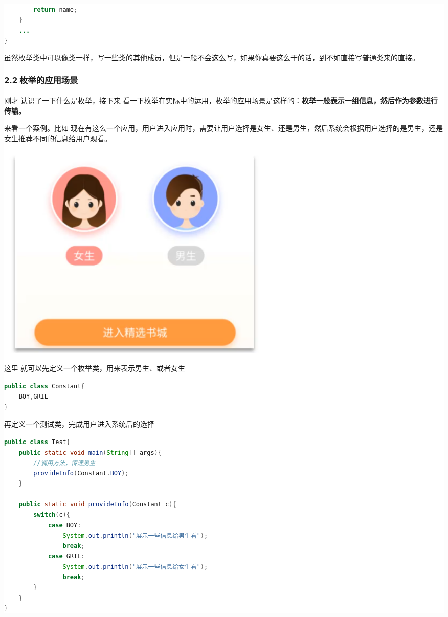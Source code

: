 ```java
        return name;
    }
    ...
}
```

虽然枚举类中可以像类一样，写一些类的其他成员，但是一般不会这么写，如果你真要这么干的话，到不如直接写普通类来的直接。

### 2.2 枚举的应用场景

刚才 认识了一下什么是枚举，接下来 看一下枚举在实际中的运用，枚举的应用场景是这样的：**枚举一般表示一组信息，然后作为参数进行传输。**

 来看一个案例。比如 现在有这么一个应用，用户进入应用时，需要让用户选择是女生、还是男生，然后系统会根据用户选择的是男生，还是女生推荐不同的信息给用户观看。

![1665670887179](/image/java/JavaSE/进阶/面向对象进阶(三)、常见API/1665670887179.png)

这里 就可以先定义一个枚举类，用来表示男生、或者女生

```java
public class Constant{
    BOY,GRIL
}
```

再定义一个测试类，完成用户进入系统后的选择

```java
public class Test{
    public static void main(String[] args){
        //调用方法，传递男生
        provideInfo(Constant.BOY);
    }
    
    public static void provideInfo(Constant c){
        switch(c){
            case BOY:
                System.out.println("展示一些信息给男生看");
                break;
            case GRIL:
                System.out.println("展示一些信息给女生看");
                break;
        }
    }
}
```
